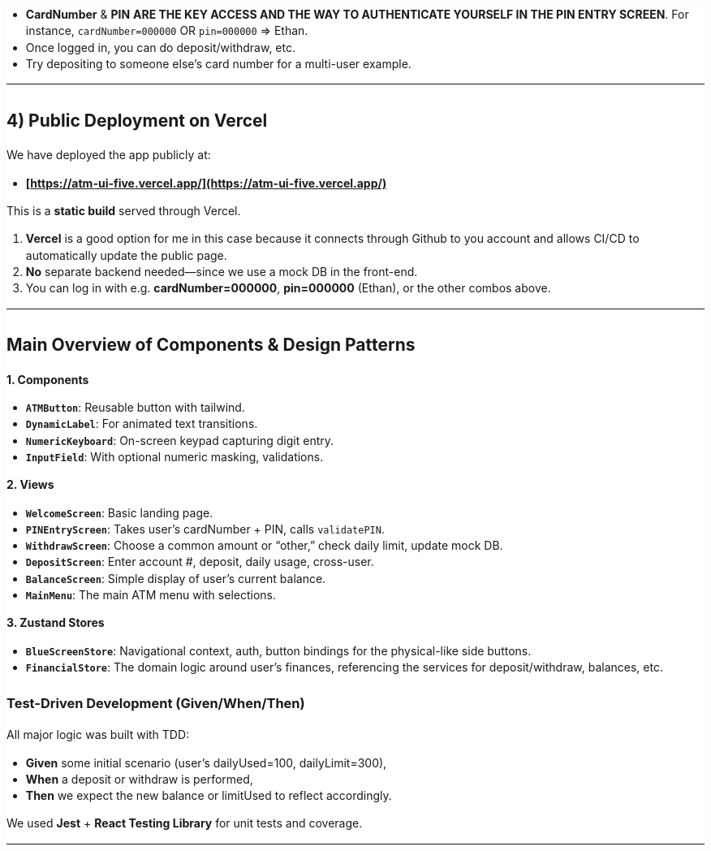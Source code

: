 - **CardNumber** & **PIN** **ARE THE KEY ACCESS AND THE WAY TO AUTHENTICATE YOURSELF IN THE PIN ENTRY SCREEN**. For instance, `cardNumber=000000` OR `pin=000000` => Ethan.  
- Once logged in, you can do deposit/withdraw, etc.  
- Try depositing to someone else’s card number for a multi-user example.

---

## **4) Public Deployment on Vercel**

We have deployed the app publicly at:

- **[https://atm-ui-five.vercel.app/](https://atm-ui-five.vercel.app/)**

This is a **static build** served through Vercel.

1. **Vercel** is a good option for me in this case because it connects through Github to you account and allows CI/CD to automatically update the public page.
2. **No** separate backend needed—since we use a mock DB in the front-end.
3. You can log in with e.g. **cardNumber=000000**, **pin=000000** (Ethan), or the other combos above.

---

## **Main Overview of Components & Design Patterns**

**1. Components**  
- **`ATMButton`**: Reusable button with tailwind.  
- **`DynamicLabel`**: For animated text transitions.  
- **`NumericKeyboard`**: On-screen keypad capturing digit entry.  
- **`InputField`**: With optional numeric masking, validations.

**2. Views**  
- **`WelcomeScreen`**: Basic landing page.  
- **`PINEntryScreen`**: Takes user’s cardNumber + PIN, calls `validatePIN`.  
- **`WithdrawScreen`**: Choose a common amount or “other,” check daily limit, update mock DB.  
- **`DepositScreen`**: Enter account #, deposit, daily usage, cross-user.  
- **`BalanceScreen`**: Simple display of user’s current balance.  
- **`MainMenu`**: The main ATM menu with selections.

**3. Zustand Stores**  
- **`BlueScreenStore`**: Navigational context, auth, button bindings for the physical-like side buttons.  
- **`FinancialStore`**: The domain logic around user’s finances, referencing the services for deposit/withdraw, balances, etc.

### **Test-Driven Development (Given/When/Then)**
All major logic was built with TDD:
- **Given** some initial scenario (user’s dailyUsed=100, dailyLimit=300),  
- **When** a deposit or withdraw is performed,  
- **Then** we expect the new balance or limitUsed to reflect accordingly.  

We used **Jest** + **React Testing Library** for unit tests and coverage.

---
